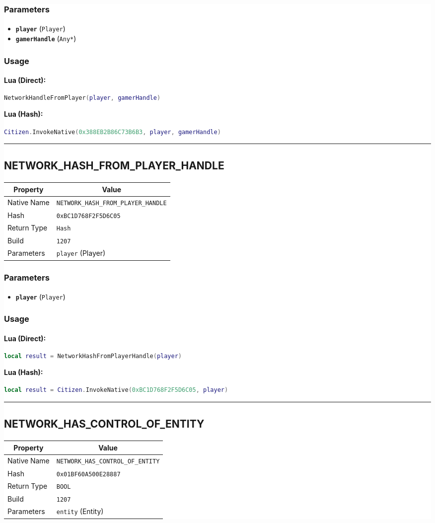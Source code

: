 ### Parameters

- **`player`** (`Player`)
- **`gamerHandle`** (`Any*`)

### Usage

**Lua (Direct):**
```lua
NetworkHandleFromPlayer(player, gamerHandle)
```

**Lua (Hash):**
```lua
Citizen.InvokeNative(0x388EB2B86C73B6B3, player, gamerHandle)
```


---

## NETWORK_HASH_FROM_PLAYER_HANDLE

| Property | Value |
|----------|-------|
| Native Name | `NETWORK_HASH_FROM_PLAYER_HANDLE` |
| Hash | `0xBC1D768F2F5D6C05` |
| Return Type | `Hash` |
| Build | `1207` |
| Parameters | `player` (Player) |

### Parameters

- **`player`** (`Player`)

### Usage

**Lua (Direct):**
```lua
local result = NetworkHashFromPlayerHandle(player)
```

**Lua (Hash):**
```lua
local result = Citizen.InvokeNative(0xBC1D768F2F5D6C05, player)
```


---

## NETWORK_HAS_CONTROL_OF_ENTITY

| Property | Value |
|----------|-------|
| Native Name | `NETWORK_HAS_CONTROL_OF_ENTITY` |
| Hash | `0x01BF60A500E28887` |
| Return Type | `BOOL` |
| Build | `1207` |
| Parameters | `entity` (Entity) |
